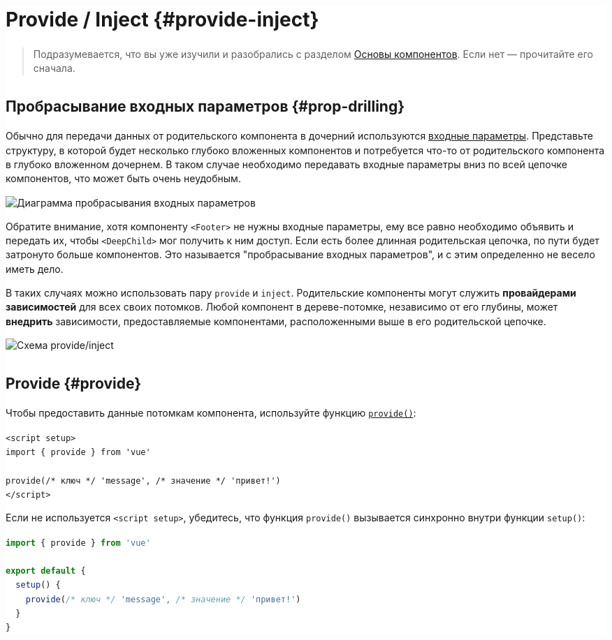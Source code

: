 # Provide / Inject {#provide-inject}

> Подразумевается, что вы уже изучили и разобрались с разделом [Основы компонентов](/guide/essentials/component-basics). Если нет — прочитайте его сначала.

## Пробрасывание входных параметров {#prop-drilling}

Обычно для передачи данных от родительского компонента в дочерний используются [входные параметры](/guide/components/props). Представьте структуру, в которой будет несколько глубоко вложенных компонентов и потребуется что-то от родительского компонента в глубоко вложенном дочернем. В таком случае необходимо передавать входные параметры вниз по всей цепочке компонентов, что может быть очень неудобным.

![Диаграмма пробрасывания входных параметров](./images/prop-drilling.png)



Обратите внимание, хотя компоненту `<Footer>` не нужны входные параметры, ему все равно необходимо объявить и передать их, чтобы `<DeepChild>` мог получить к ним доступ. Если есть более длинная родительская цепочка, по пути будет затронуто больше компонентов. Это называется "пробрасывание входных параметров", и с этим определенно не весело иметь дело.

В таких случаях можно использовать пару `provide` и `inject`. Родительские компоненты могут служить **провайдерами зависимостей** для всех своих потомков. Любой компонент в дереве-потомке, независимо от его глубины, может **внедрить** зависимости, предоставляемые компонентами, расположенными выше в его родительской цепочке.

![Схема provide/inject](./images/provide-inject.png)



## Provide {#provide}

<div class="composition-api">

Чтобы предоставить данные потомкам компонента, используйте функцию [`provide()`](/api/composition-api-dependency-injection#provide):

```vue
<script setup>
import { provide } from 'vue'

provide(/* ключ */ 'message', /* значение */ 'привет!')
</script>
```

Если не используется `<script setup>`, убедитесь, что функция `provide()` вызывается синхронно внутри функции `setup()`:

```js
import { provide } from 'vue'

export default {
  setup() {
    provide(/* ключ */ 'message', /* значение */ 'привет!')
  }
}
```

